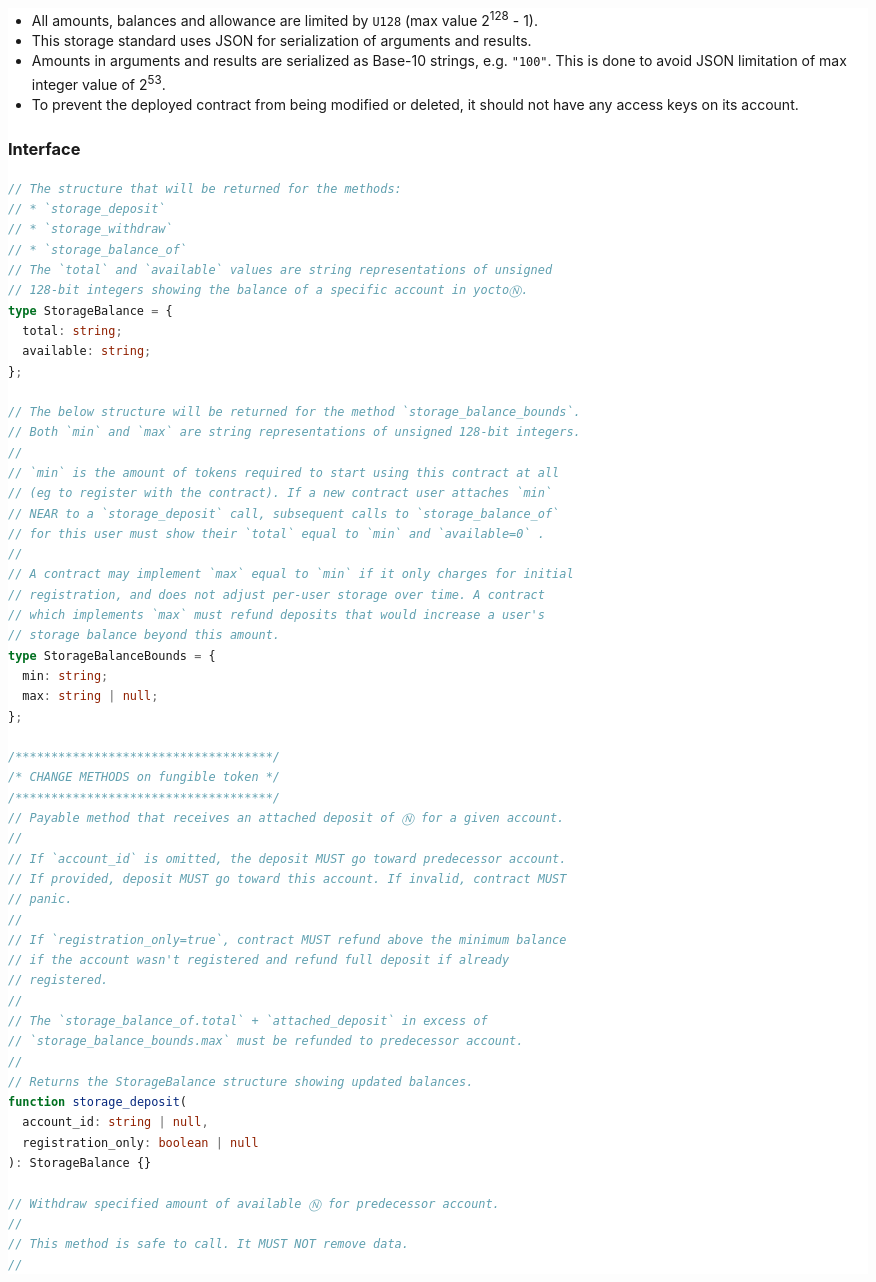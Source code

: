 - All amounts, balances and allowance are limited by `U128` (max value 2<sup>128</sup> - 1).
- This storage standard uses JSON for serialization of arguments and results.
- Amounts in arguments and results are serialized as Base-10 strings, e.g. `"100"`. This is done to avoid JSON limitation of max integer value of 2<sup>53</sup>.
- To prevent the deployed contract from being modified or deleted, it should not have any access keys on its account.

### Interface

```ts
// The structure that will be returned for the methods:
// * `storage_deposit`
// * `storage_withdraw`
// * `storage_balance_of`
// The `total` and `available` values are string representations of unsigned
// 128-bit integers showing the balance of a specific account in yoctoⓃ.
type StorageBalance = {
  total: string;
  available: string;
};

// The below structure will be returned for the method `storage_balance_bounds`.
// Both `min` and `max` are string representations of unsigned 128-bit integers.
//
// `min` is the amount of tokens required to start using this contract at all
// (eg to register with the contract). If a new contract user attaches `min`
// NEAR to a `storage_deposit` call, subsequent calls to `storage_balance_of`
// for this user must show their `total` equal to `min` and `available=0` .
//
// A contract may implement `max` equal to `min` if it only charges for initial
// registration, and does not adjust per-user storage over time. A contract
// which implements `max` must refund deposits that would increase a user's
// storage balance beyond this amount.
type StorageBalanceBounds = {
  min: string;
  max: string | null;
};

/************************************/
/* CHANGE METHODS on fungible token */
/************************************/
// Payable method that receives an attached deposit of Ⓝ for a given account.
//
// If `account_id` is omitted, the deposit MUST go toward predecessor account.
// If provided, deposit MUST go toward this account. If invalid, contract MUST
// panic.
//
// If `registration_only=true`, contract MUST refund above the minimum balance
// if the account wasn't registered and refund full deposit if already
// registered.
//
// The `storage_balance_of.total` + `attached_deposit` in excess of
// `storage_balance_bounds.max` must be refunded to predecessor account.
//
// Returns the StorageBalance structure showing updated balances.
function storage_deposit(
  account_id: string | null,
  registration_only: boolean | null
): StorageBalance {}

// Withdraw specified amount of available Ⓝ for predecessor account.
//
// This method is safe to call. It MUST NOT remove data.
//
```